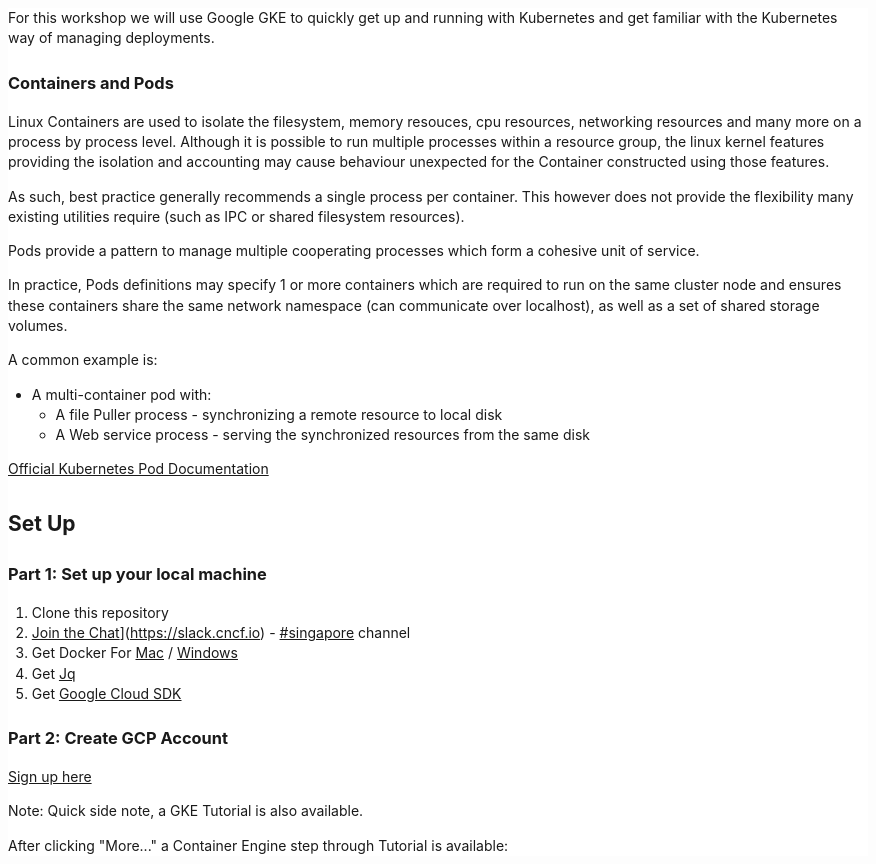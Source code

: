 For this workshop we will use Google GKE to quickly get up and running with 
Kubernetes and get familiar with the Kubernetes way of managing deployments.

### Containers and Pods

Linux Containers are used to isolate the filesystem, memory resouces, cpu resources,
networking resources and many more on a process by process level. Although it is possible
to run multiple processes within a resource group, the linux kernel features providing
the isolation and accounting may cause behaviour unexpected for the Container 
constructed using those features.

As such, best practice generally recommends a single process per container. This however
does not provide the flexibility many existing utilities require (such as IPC or shared
filesystem resources).

Pods provide a pattern to manage multiple cooperating processes which form a cohesive unit of service.

In practice, Pods definitions may specify 1 or more containers which are required to run on the same cluster node 
and ensures these containers share the same network namespace (can communicate over localhost), as well as a set
of shared storage volumes.

A common example is:

* A multi-container pod with:
  * A file Puller process - synchronizing a remote resource to local disk
  * A Web service process - serving the synchronized resources from the same disk

[Official Kubernetes Pod Documentation](http://kubernetes.io/docs/user-guide/pods/)

## Set Up

### Part 1: Set up your local machine

1. Clone this repository
2. [Join the Chat](https://slack.cncf.io/badge.svg)](https://slack.cncf.io) - 
[#singapore](https://cloud-native.slack.com/messages/singapore/) channel
3. Get Docker For [Mac](https://docs.docker.com/docker-for-mac/) / [Windows](https://docs.docker.com/docker-for-windows/)
4. Get [Jq](https://stedolan.github.io/jq)
5. Get [Google Cloud SDK](https://cloud.google.com/sdk/downloads)

### Part 2: Create GCP Account

[Sign up here](https://cloud.google.com/free-trial/?utm_source=google&utm_medium=cpc&utm_campaign=2016-q3-cloud-japac-sg-gcp-bkws-freetrial&utm_content=en&gclid=CjwKEAjw97K_BRCwmNTK26iM-hMSJABrkNtbhQzsSBu8KNVGXKs-ZzuZOntLgsvB2elLa4XJWqb24RoCdcrw_wcB)

Note: Quick side note, a GKE Tutorial is also available.

After clicking "More..." a Container Engine step through Tutorial is available:
